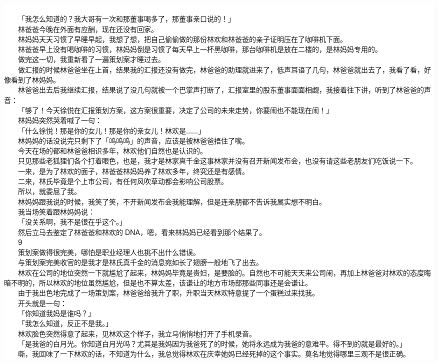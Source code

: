 <br>   
&emsp;&emsp;「我怎么知道的？我大哥有一次和那董事喝多了，那董事亲口说的！」  
<br>   
&emsp;&emsp;林爸爸今晚在外面有应酬，现在还没有回家。  
<br>   
&emsp;&emsp;林妈妈天天习惯了早睡早起，我想了想，把自己偷偷做的那份林欢和林爸爸的亲子证明压在了咖啡机下面。  
<br>   
&emsp;&emsp;林爸爸早上没有喝咖啡的习惯，林妈妈倒是习惯了每天早上一杯黑咖啡，那台咖啡机是放在二楼的，是林妈妈专用的。  
<br>   
&emsp;&emsp;做完这一切，我重新看了一遍策划案才睡过去。  
<br>   
&emsp;&emsp;做汇报的时候林爸爸坐在上首，结果我的汇报还没有做完，林爸爸的助理就进来了，低声耳语了几句，林爸爸就出去了，我看了看，好像看到了林妈妈。  
<br>   
&emsp;&emsp;林爸爸出去后我继续汇报，结果说了没几句就被一个巴掌声打断了，汇报室里的股东董事面面相觑，我接着往下讲，听到了林爸爸的声音：  
<br>   
&emsp;&emsp;「够了！今天徐悦在汇报策划方案，这方案很重要，决定了公司的未来走势，你要闹也不能现在闹！」  
<br>   
&emsp;&emsp;林妈妈突然哭着喊了一句：  
<br>   
&emsp;&emsp;「什么徐悦！那是你的女儿！那是你的亲女儿！林欢是……」  
<br>   
&emsp;&emsp;林妈妈的话没说完只剩下了「呜呜呜」的声音，应该是被林爸爸捂住了嘴。  
<br>   
&emsp;&emsp;今天在场的都和林爸爸相识多年，林欢他们自然也是认识的。  
<br>   
&emsp;&emsp;只见那些老狐狸们各个打着眼色，也是，我才是林家真千金这事林家并没有召开新闻发布会，也没有请这些老朋友们吃饭说一下。  
<br>   
&emsp;&emsp;一来，是为了林欢的面子，林爸爸林妈妈养了林欢多年，终究还是有感情。  
<br>   
&emsp;&emsp;二来，林氏毕竟是个上市公司，有任何风吹草动都会影响公司股票。  
<br>   
&emsp;&emsp;所以，就委屈了我。  
<br>   
&emsp;&emsp;林妈妈跟我说的时候，我笑了笑，不开新闻发布会我能理解，但是连亲朋都不告诉我属实想不明白。  
<br>   
&emsp;&emsp;我当场笑着跟林妈妈说：  
<br>   
&emsp;&emsp;「没关系啊，我不是很在乎这个。」  
<br>   
&emsp;&emsp;然后立马去鉴定了林爸爸和林欢的 DNA，嗯，看来林妈妈已经看到那个结果了。  
<br>   
&emsp;&emsp;9  
<br>   
&emsp;&emsp;策划案做得很完美，哪怕是职业经理人也挑不出什么错误。  
<br>   
&emsp;&emsp;与策划案完美收官的是我才是林氏真千金的消息宛如长了翅膀一般地飞了出去。  
<br>   
&emsp;&emsp;林欢在公司的地位突然一下就尴尬了起来，林妈妈毕竟是贵妇，是要脸的。自然也不可能天天来公司闹，再加上林爸爸对林欢的态度晦暗不明的，所以林欢的地位虽然尴尬，但是也不算太差，该谦让的地方市场部那些同事还是会谦让。  
<br>   
&emsp;&emsp;由于我出色地完成了一场策划案，林爸爸给我升了职，升职当天林欢特意提了一个蛋糕过来找我。  
<br>   
&emsp;&emsp;开头就是一句：  
<br>   
&emsp;&emsp;「你知道我妈是谁吗？」  
<br>   
&emsp;&emsp;「我怎么知道，反正不是我。」  
<br>   
&emsp;&emsp;林欢脸色突然得意了起来，见林欢这个样子，我立马悄悄地打开了手机录音。  
<br>   
&emsp;&emsp;「是我爸的白月光。你知道白月光吗？尤其是我妈因为我爸死了的时候，她将永远成为我爸的意难平。得不到的就是最好的。」  
<br>   
&emsp;&emsp;嘶，我回味了一下林欢的话，不知道为什么，我总觉得林欢在庆幸她妈已经死掉的这个事实。莫名地觉得哪里三观不是很正确。  
<br>   